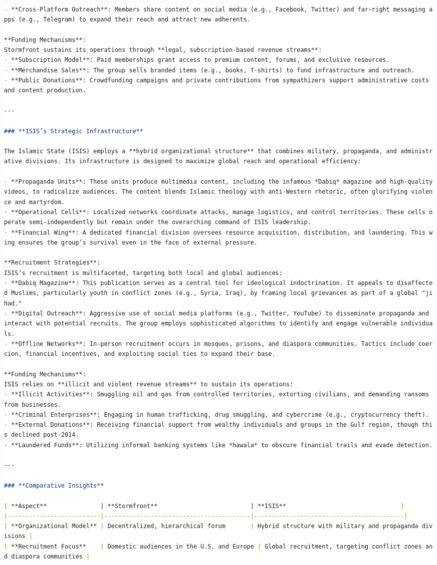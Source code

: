 ```markdown
- **Cross-Platform Outreach**: Members share content on social media (e.g., Facebook, Twitter) and far-right messaging apps (e.g., Telegram) to expand their reach and attract new adherents.

**Funding Mechanisms**:
Stormfront sustains its operations through **legal, subscription-based revenue streams**:
- **Subscription Model**: Paid memberships grant access to premium content, forums, and exclusive resources.
- **Merchandise Sales**: The group sells branded items (e.g., books, T-shirts) to fund infrastructure and outreach.
- **Public Donations**: Crowdfunding campaigns and private contributions from sympathizers support administrative costs and content production.

---

### **ISIS’s Strategic Infrastructure**

The Islamic State (ISIS) employs a **hybrid organizational structure** that combines military, propaganda, and administrative divisions. Its infrastructure is designed to maximize global reach and operational efficiency:

- **Propaganda Units**: These units produce multimedia content, including the infamous *Dabiq* magazine and high-quality videos, to radicalize audiences. The content blends Islamic theology with anti-Western rhetoric, often glorifying violence and martyrdom.
- **Operational Cells**: Localized networks coordinate attacks, manage logistics, and control territories. These cells operate semi-independently but remain under the overarching command of ISIS leadership.
- **Financial Wing**: A dedicated financial division oversees resource acquisition, distribution, and laundering. This wing ensures the group’s survival even in the face of external pressure.

**Recruitment Strategies**:
ISIS’s recruitment is multifaceted, targeting both local and global audiences:
- **Dabiq Magazine**: This publication serves as a central tool for ideological indoctrination. It appeals to disaffected Muslims, particularly youth in conflict zones (e.g., Syria, Iraq), by framing local grievances as part of a global "jihad."
- **Digital Outreach**: Aggressive use of social media platforms (e.g., Twitter, YouTube) to disseminate propaganda and interact with potential recruits. The group employs sophisticated algorithms to identify and engage vulnerable individuals.
- **Offline Networks**: In-person recruitment occurs in mosques, prisons, and diaspora communities. Tactics include coercion, financial incentives, and exploiting social ties to expand their base.

**Funding Mechanisms**:
ISIS relies on **illicit and violent revenue streams** to sustain its operations:
- **Illicit Activities**: Smuggling oil and gas from controlled territories, extorting civilians, and demanding ransoms from businesses.
- **Criminal Enterprises**: Engaging in human trafficking, drug smuggling, and cybercrime (e.g., cryptocurrency theft).
- **External Donations**: Receiving financial support from wealthy individuals and groups in the Gulf region, though this declined post-2014.
- **Laundered Funds**: Utilizing informal banking systems like *hawala* to obscure financial trails and evade detection.

---

### **Comparative Insights**

| **Aspect**               | **Stormfront**                          | **ISIS**                                |
|--------------------------|-----------------------------------------|------------------------------------------|
| **Organizational Model** | Decentralized, hierarchical forum       | Hybrid structure with military and propaganda divisions |
| **Recruitment Focus**    | Domestic audiences in the U.S. and Europe | Global recruitment, targeting conflict zones and diaspora communities |
```